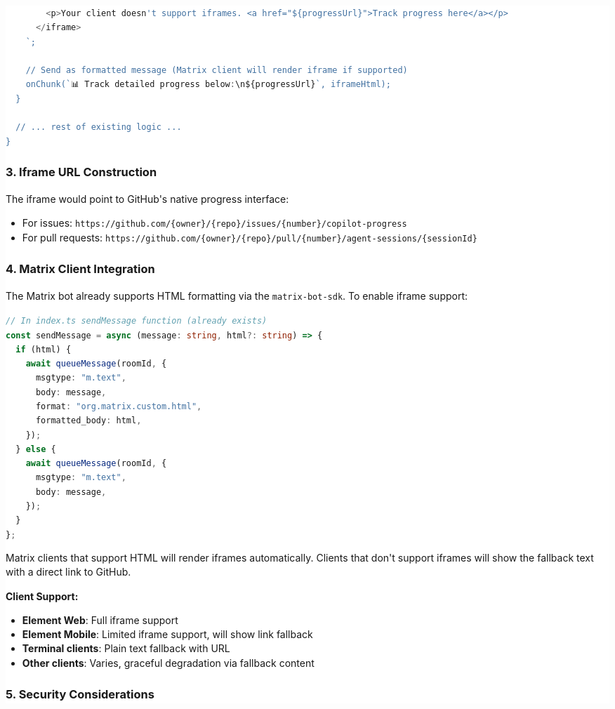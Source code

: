 ```typescript
        <p>Your client doesn't support iframes. <a href="${progressUrl}">Track progress here</a></p>
      </iframe>
    `;
    
    // Send as formatted message (Matrix client will render iframe if supported)
    onChunk(`📊 Track detailed progress below:\n${progressUrl}`, iframeHtml);
  }
  
  // ... rest of existing logic ...
}
```

### 3. Iframe URL Construction

The iframe would point to GitHub's native progress interface:
- For issues: `https://github.com/{owner}/{repo}/issues/{number}/copilot-progress`
- For pull requests: `https://github.com/{owner}/{repo}/pull/{number}/agent-sessions/{sessionId}`

### 4. Matrix Client Integration

The Matrix bot already supports HTML formatting via the `matrix-bot-sdk`. To enable iframe support:

```typescript
// In index.ts sendMessage function (already exists)
const sendMessage = async (message: string, html?: string) => {
  if (html) {
    await queueMessage(roomId, {
      msgtype: "m.text",
      body: message,
      format: "org.matrix.custom.html",
      formatted_body: html,
    });
  } else {
    await queueMessage(roomId, {
      msgtype: "m.text",
      body: message,
    });
  }
};
```

Matrix clients that support HTML will render iframes automatically. Clients that don't support iframes will show the fallback text with a direct link to GitHub.

**Client Support:**
- **Element Web**: Full iframe support 
- **Element Mobile**: Limited iframe support, will show link fallback
- **Terminal clients**: Plain text fallback with URL
- **Other clients**: Varies, graceful degradation via fallback content

### 5. Security Considerations

